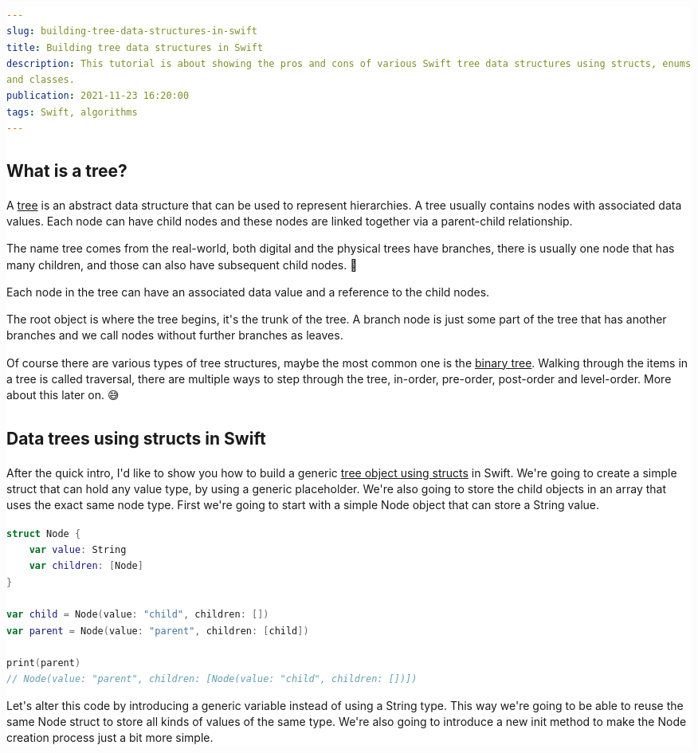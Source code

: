 ```yaml
---
slug: building-tree-data-structures-in-swift
title: Building tree data structures in Swift
description: This tutorial is about showing the pros and cons of various Swift tree data structures using structs, enums and classes.
publication: 2021-11-23 16:20:00
tags: Swift, algorithms
---
```


## What is a tree?

A [tree](https://en.wikipedia.org/wiki/Tree_(data_structure)) is an abstract data structure that can be used to represent hierarchies. A tree usually contains nodes with associated data values. Each node can have child nodes and these nodes are linked together via a parent-child relationship.

The name tree comes from the real-world, both digital and the physical trees have branches, there is usually one node that has many children, and those can also have subsequent child nodes. 🌳

Each node in the tree can have an associated data value and a reference to the child nodes.

The root object is where the tree begins, it's the trunk of the tree. A branch node is just some part of the tree that has another branches and we call nodes without further branches as leaves.

Of course there are various types of tree structures, maybe the most common one is the [binary tree](https://en.wikipedia.org/wiki/Binary_tree). Walking through the items in a tree is called traversal, there are multiple ways to step through the tree, in-order, pre-order, post-order and level-order. More about this later on. 😅

## Data trees using structs in Swift

After the quick intro, I'd like to show you how to build a generic [tree object using structs](https://www.hackingwithswift.com/plus/data-structures/trees) in Swift. We're going to create a simple struct that can hold any value type, by using a generic placeholder. We're also going to store the child objects in an array that uses the exact same node type. First we're going to start with a simple Node object that can store a String value.

```swift
struct Node {
    var value: String
    var children: [Node]
}

var child = Node(value: "child", children: [])
var parent = Node(value: "parent", children: [child])

print(parent) 
// Node(value: "parent", children: [Node(value: "child", children: [])])
```

Let's alter this code by introducing a generic variable instead of using a String type. This way we're going to be able to reuse the same Node struct to store all kinds of values of the same type. We're also going to introduce a new init method to make the Node creation process just a bit more simple.
